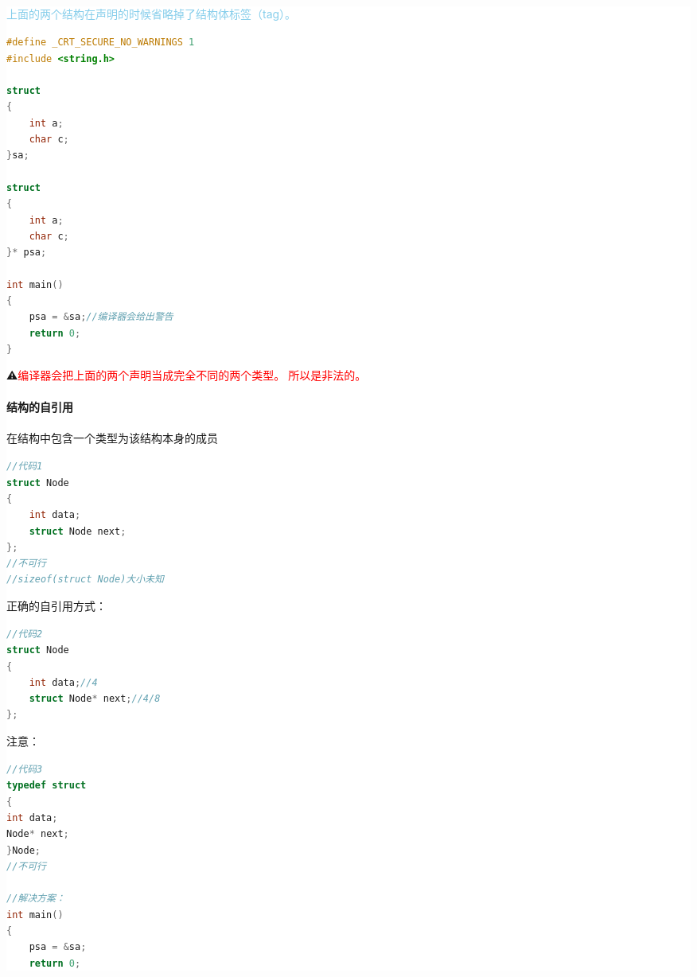 <font style="color:skyblue;">上面的两个结构在声明的时候省略掉了结构体标签（tag）。</font>

````c
#define _CRT_SECURE_NO_WARNINGS 1
#include <string.h>

struct
{
	int a;
	char c;
}sa;

struct
{
	int a;
	char c;
}* psa;

int main()
{
	psa = &sa;//编译器会给出警告
	return 0;
}
````

⚠️<font style="color:red;">编译器会把上面的两个声明当成完全不同的两个类型。 所以是非法的。</font>

#### 结构的自引用

在结构中包含一个类型为该结构本身的成员

````c
//代码1
struct Node
{
	int data;
	struct Node next;
};
//不可行
//sizeof(struct Node)大小未知
````

正确的自引用方式：

````c
//代码2
struct Node
{
	int data;//4
	struct Node* next;//4/8
};
````

注意：

```c
//代码3
typedef struct
{
int data;
Node* next;
}Node;
//不可行

//解决方案：
int main()
{
	psa = &sa;
	return 0;
```